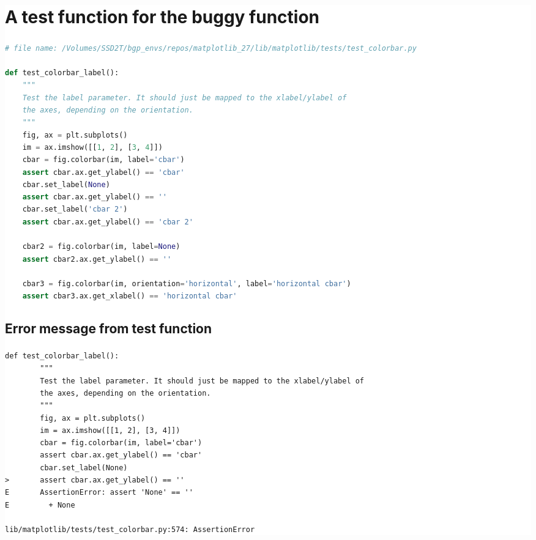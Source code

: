 # A test function for the buggy function
```python
# file name: /Volumes/SSD2T/bgp_envs/repos/matplotlib_27/lib/matplotlib/tests/test_colorbar.py

def test_colorbar_label():
    """
    Test the label parameter. It should just be mapped to the xlabel/ylabel of
    the axes, depending on the orientation.
    """
    fig, ax = plt.subplots()
    im = ax.imshow([[1, 2], [3, 4]])
    cbar = fig.colorbar(im, label='cbar')
    assert cbar.ax.get_ylabel() == 'cbar'
    cbar.set_label(None)
    assert cbar.ax.get_ylabel() == ''
    cbar.set_label('cbar 2')
    assert cbar.ax.get_ylabel() == 'cbar 2'

    cbar2 = fig.colorbar(im, label=None)
    assert cbar2.ax.get_ylabel() == ''

    cbar3 = fig.colorbar(im, orientation='horizontal', label='horizontal cbar')
    assert cbar3.ax.get_xlabel() == 'horizontal cbar'
```

## Error message from test function
```text
def test_colorbar_label():
        """
        Test the label parameter. It should just be mapped to the xlabel/ylabel of
        the axes, depending on the orientation.
        """
        fig, ax = plt.subplots()
        im = ax.imshow([[1, 2], [3, 4]])
        cbar = fig.colorbar(im, label='cbar')
        assert cbar.ax.get_ylabel() == 'cbar'
        cbar.set_label(None)
>       assert cbar.ax.get_ylabel() == ''
E       AssertionError: assert 'None' == ''
E         + None

lib/matplotlib/tests/test_colorbar.py:574: AssertionError

```


